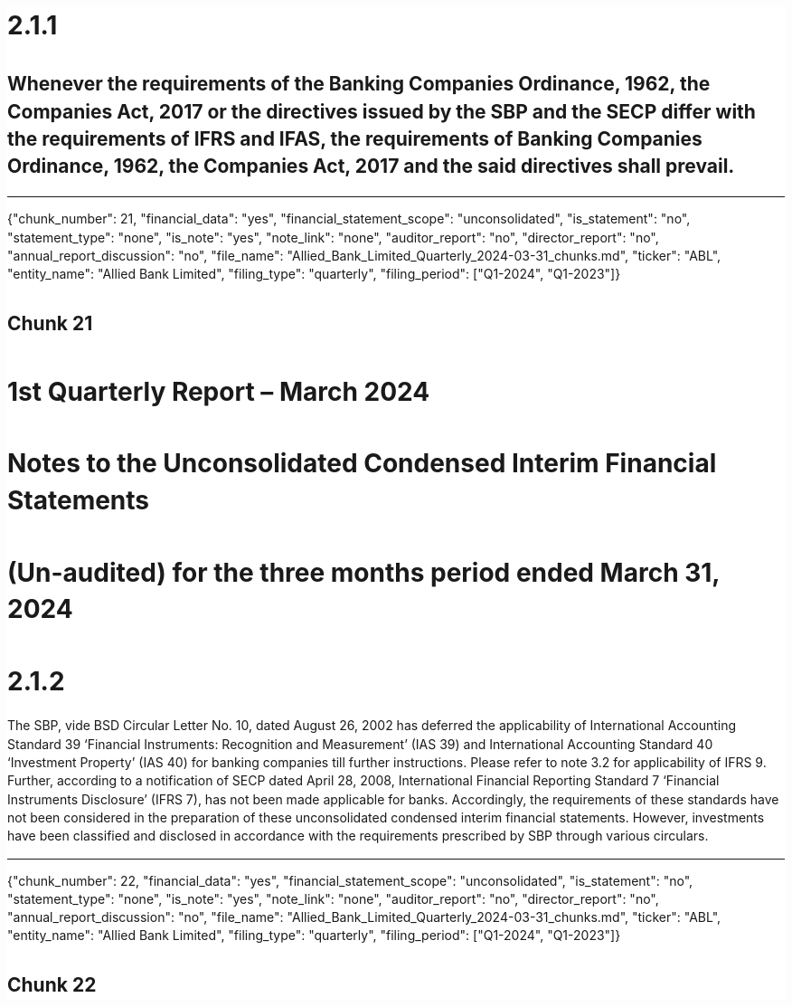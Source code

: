 
# 2.1.1

Whenever the requirements of the Banking Companies Ordinance, 1962, the Companies Act, 2017 or the directives issued by the SBP and the SECP differ with the requirements of IFRS and IFAS, the requirements of Banking Companies Ordinance, 1962, the Companies Act, 2017 and the said directives shall prevail.
---

---

{"chunk_number": 21, "financial_data": "yes", "financial_statement_scope": "unconsolidated", "is_statement": "no", "statement_type": "none", "is_note": "yes", "note_link": "none", "auditor_report": "no", "director_report": "no", "annual_report_discussion": "no", "file_name": "Allied_Bank_Limited_Quarterly_2024-03-31_chunks.md", "ticker": "ABL", "entity_name": "Allied Bank Limited", "filing_type": "quarterly", "filing_period": ["Q1-2024", "Q1-2023"]}
## Chunk 21


# 1st Quarterly Report – March 2024

# Notes to the Unconsolidated Condensed Interim Financial Statements

# (Un-audited) for the three months period ended March 31, 2024

# 2.1.2

The SBP, vide BSD Circular Letter No. 10, dated August 26, 2002 has deferred the applicability of International Accounting Standard 39 ‘Financial Instruments: Recognition and Measurement’ (IAS 39) and International Accounting Standard 40 ‘Investment Property’ (IAS 40) for banking companies till further instructions. Please refer to note 3.2 for applicability of IFRS 9. Further, according to a notification of SECP dated April 28, 2008, International Financial Reporting Standard 7 ‘Financial Instruments Disclosure’ (IFRS 7), has not been made applicable for banks. Accordingly, the requirements of these standards have not been considered in the preparation of these unconsolidated condensed interim financial statements. However, investments have been classified and disclosed in accordance with the requirements prescribed by SBP through various circulars.

---

{"chunk_number": 22, "financial_data": "yes", "financial_statement_scope": "unconsolidated", "is_statement": "no", "statement_type": "none", "is_note": "yes", "note_link": "none", "auditor_report": "no", "director_report": "no", "annual_report_discussion": "no", "file_name": "Allied_Bank_Limited_Quarterly_2024-03-31_chunks.md", "ticker": "ABL", "entity_name": "Allied Bank Limited", "filing_type": "quarterly", "filing_period": ["Q1-2024", "Q1-2023"]}
## Chunk 22
